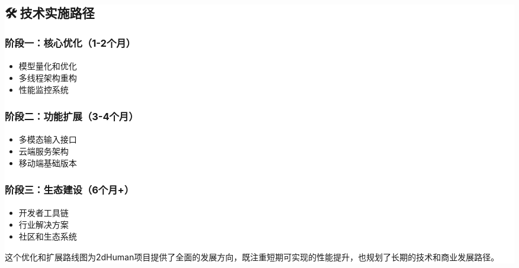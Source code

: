 ## 🛠 技术实施路径

### 阶段一：核心优化（1-2个月）
- 模型量化和优化
- 多线程架构重构
- 性能监控系统

### 阶段二：功能扩展（3-4个月）
- 多模态输入接口
- 云端服务架构
- 移动端基础版本

### 阶段三：生态建设（6个月+）
- 开发者工具链
- 行业解决方案
- 社区和生态系统

这个优化和扩展路线图为2dHuman项目提供了全面的发展方向，既注重短期可实现的性能提升，也规划了长期的技术和商业发展路径。